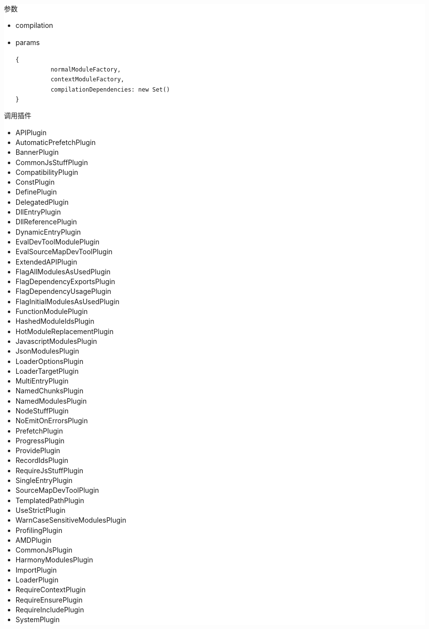 参数

+ compilation

+ params

  ```
  {
  			normalModuleFactory,
  			contextModuleFactory,
  			compilationDependencies: new Set()
  }
  ```

调用插件

+ APIPlugin
+ AutomaticPrefetchPlugin
+ BannerPlugin
+ CommonJsStuffPlugin
+ CompatibilityPlugin
+ ConstPlugin
+ DefinePlugin
+ DelegatedPlugin
+ DllEntryPlugin
+ DllReferencePlugin
+ DynamicEntryPlugin
+ EvalDevToolModulePlugin
+ EvalSourceMapDevToolPlugin
+ ExtendedAPIPlugin
+ FlagAllModulesAsUsedPlugin
+ FlagDependencyExportsPlugin
+ FlagDependencyUsagePlugin
+ FlagInitialModulesAsUsedPlugin
+ FunctionModulePlugin
+ HashedModuleIdsPlugin
+ HotModuleReplacementPlugin
+ JavascriptModulesPlugin
+ JsonModulesPlugin
+ LoaderOptionsPlugin
+ LoaderTargetPlugin
+ MultiEntryPlugin
+ NamedChunksPlugin
+ NamedModulesPlugin
+ NodeStuffPlugin
+ NoEmitOnErrorsPlugin
+ PrefetchPlugin
+ ProgressPlugin
+ ProvidePlugin
+ RecordIdsPlugin
+ RequireJsStuffPlugin
+ SingleEntryPlugin
+ SourceMapDevToolPlugin
+ TemplatedPathPlugin
+ UseStrictPlugin
+ WarnCaseSensitiveModulesPlugin
+ ProfilingPlugin
+ AMDPlugin
+ CommonJsPlugin
+ HarmonyModulesPlugin
+ ImportPlugin
+ LoaderPlugin
+ RequireContextPlugin
+ RequireEnsurePlugin
+ RequireIncludePlugin
+ SystemPlugin